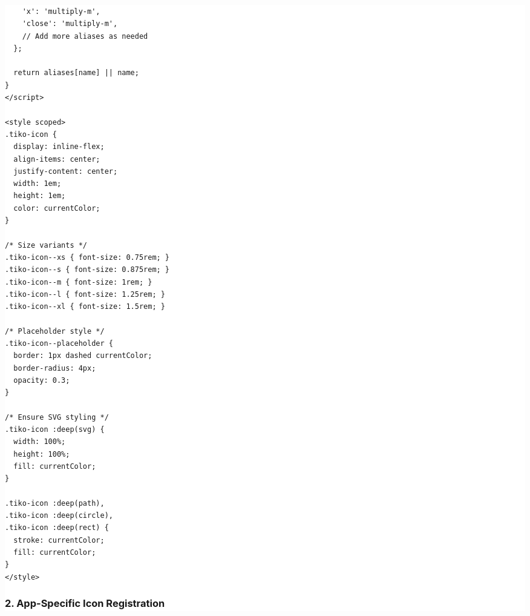 ```vue
    'x': 'multiply-m',
    'close': 'multiply-m',
    // Add more aliases as needed
  };
  
  return aliases[name] || name;
}
</script>

<style scoped>
.tiko-icon {
  display: inline-flex;
  align-items: center;
  justify-content: center;
  width: 1em;
  height: 1em;
  color: currentColor;
}

/* Size variants */
.tiko-icon--xs { font-size: 0.75rem; }
.tiko-icon--s { font-size: 0.875rem; }
.tiko-icon--m { font-size: 1rem; }
.tiko-icon--l { font-size: 1.25rem; }
.tiko-icon--xl { font-size: 1.5rem; }

/* Placeholder style */
.tiko-icon--placeholder {
  border: 1px dashed currentColor;
  border-radius: 4px;
  opacity: 0.3;
}

/* Ensure SVG styling */
.tiko-icon :deep(svg) {
  width: 100%;
  height: 100%;
  fill: currentColor;
}

.tiko-icon :deep(path),
.tiko-icon :deep(circle),
.tiko-icon :deep(rect) {
  stroke: currentColor;
  fill: currentColor;
}
</style>
```

### 2. App-Specific Icon Registration
